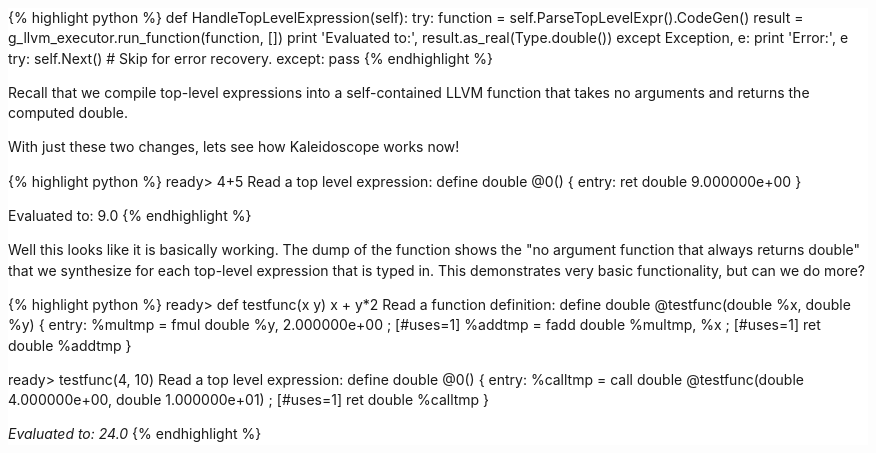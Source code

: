 
{% highlight python %}
  def HandleTopLevelExpression(self):
    try:
      function = self.ParseTopLevelExpr().CodeGen()
      result = g_llvm_executor.run_function(function, [])
      print 'Evaluated to:', result.as_real(Type.double())
    except Exception, e:
      print 'Error:', e
      try:
        self.Next() # Skip for error recovery.
      except:
        pass
{% endhighlight %}


Recall that we compile top-level expressions into a self-contained LLVM
function that takes no arguments and returns the computed double.

With just these two changes, lets see how Kaleidoscope works now!


{% highlight python %}
ready> 4+5
Read a top level expression:
define double @0() {
entry:
  ret double 9.000000e+00
}

Evaluated to: 9.0
{% endhighlight %}


Well this looks like it is basically working.  The dump of the function
shows the "no argument function that always returns double" that we synthesize
for each top-level expression that is typed in.  This demonstrates very basic
functionality, but can we do more?


{% highlight python %}
ready> def testfunc(x y) x + y*2
Read a function definition:
define double @testfunc(double %x, double %y) {
entry:
  %multmp = fmul double %y, 2.000000e+00          ; <double> [#uses=1]
  %addtmp = fadd double %multmp, %x               ; <double> [#uses=1]
  ret double %addtmp
}

ready> testfunc(4, 10)
Read a top level expression:
define double @0() {
entry:
  %calltmp = call double @testfunc(double 4.000000e+00, double 1.000000e+01) ; <double> [#uses=1]
  ret double %calltmp
}

*Evaluated to: 24.0*
{% endhighlight %}
